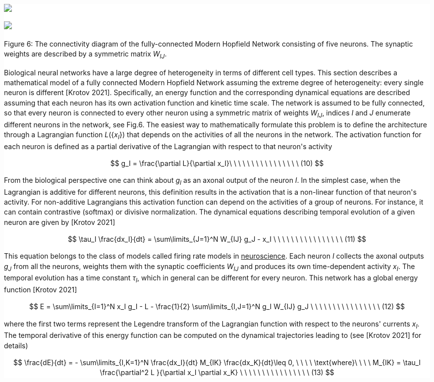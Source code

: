 [![](http://www.scholarpedia.org/w/images/thumb/9/95/HAMFullConnect.png/380px-HAMFullConnect.png)](http://www.scholarpedia.org/article/File:HAMFullConnect.png)

[![](http://www.scholarpedia.org/w/skins/common/images/magnify-clip.png)](http://www.scholarpedia.org/article/File:HAMFullConnect.png "Enlarge")

Figure 6: The connectivity diagram of the fully-connected Modern Hopfield Network consisting of five neurons. The synaptic weights are described by a symmetric matrix $W_{IJ}$.

Biological neural networks have a large degree of heterogeneity in terms of different cell types. This section describes a mathematical model of a fully connected Modern Hopfield Network assuming the extreme degree of heterogeneity: every single neuron is different \[Krotov 2021\]. Specifically, an energy function and the corresponding dynamical equations are described assuming that each neuron has its own activation function and kinetic time scale. The network is assumed to be fully connected, so that every neuron is connected to every other neuron using a symmetric matrix of weights $W_{IJ}$, indices $I$ and $J$ enumerate different neurons in the network, see Fig.6. The easiest way to mathematically formulate this problem is to define the architecture through a Lagrangian function $L(\{x_I\})$ that depends on the activities of all the neurons in the network. The activation function for each neuron is defined as a partial derivative of the Lagrangian with respect to that neuron's activity

$$
g_I = \frac{\partial L}{\partial x_I}\ \ \ \ \ \ \ \ \ \ \ \ \ \ \ \ (10)
$$

From the biological perspective one can think about $g_I$ as an axonal output of the neuron $I$. In the simplest case, when the Lagrangian is additive for different neurons, this definition results in the activation that is a non-linear function of that neuron's activity. For non-additive Lagrangians this activation function can depend on the activities of a group of neurons. For instance, it can contain contrastive (softmax) or divisive normalization. The dynamical equations describing temporal evolution of a given neuron are given by \[Krotov 2021\]

$$
\tau_I \frac{dx_I}{dt} = \sum\limits_{J=1}^N W_{IJ} g_J - x_I \ \ \ \ \ \ \ \ \ \ \ \ \ \ \ \ (11)
$$

This equation belongs to the class of models called firing rate models in [neuroscience](http://www.scholarpedia.org/article/Neuroscience "Neuroscience"). Each neuron $I$ collects the axonal outputs $g_J$ from all the neurons, weights them with the synaptic coefficients $W_{IJ}$ and produces its own time-dependent activity $x_I$. The temporal evolution has a time constant $\tau_I$, which in general can be different for every neuron. This network has a global energy function \[Krotov 2021\]

$$
E = \sum\limits_{I=1}^N x_I g_I - L - \frac{1}{2} \sum\limits_{I,J=1}^N g_I W_{IJ} g_J \ \ \ \ \ \ \ \ \ \ \ \ \ \ \ \ (12)
$$

where the first two terms represent the Legendre transform of the Lagrangian function with respect to the neurons' currents $x_I$. The temporal derivative of this energy function can be computed on the dynamical trajectories leading to (see \[Krotov 2021\] for details)

$$
\frac{dE}{dt} = - \sum\limits_{I,K=1}^N \frac{dx_I}{dt} M_{IK} \frac{dx_K}{dt}\leq 0, \ \ \ \ \text{where}\ \ \ \ M_{IK} = \tau_I  \frac{\partial^2 L }{\partial x_I \partial x_K} \ \ \ \ \ \ \ \ \ \ \ \ \ \ \ \ (13)
$$
